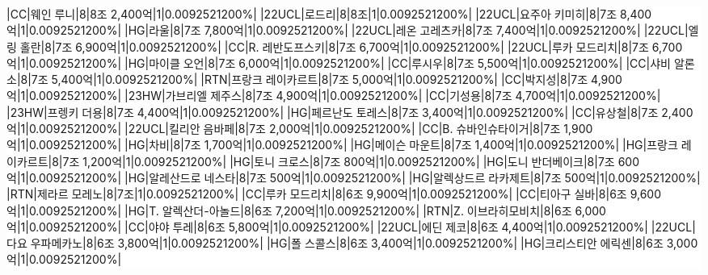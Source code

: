 |CC|웨인 루니|8|8조 2,400억|1|0.0092521200%|
|22UCL|로드리|8|8조|1|0.0092521200%|
|22UCL|요주아 키미히|8|7조 8,400억|1|0.0092521200%|
|HG|라울|8|7조 7,800억|1|0.0092521200%|
|22UCL|레온 고레츠카|8|7조 7,400억|1|0.0092521200%|
|22UCL|엘링 홀란|8|7조 6,900억|1|0.0092521200%|
|CC|R. 레반도프스키|8|7조 6,700억|1|0.0092521200%|
|22UCL|루카 모드리치|8|7조 6,700억|1|0.0092521200%|
|HG|마이클 오언|8|7조 6,000억|1|0.0092521200%|
|CC|루시우|8|7조 5,500억|1|0.0092521200%|
|CC|샤비 알론소|8|7조 5,400억|1|0.0092521200%|
|RTN|프랑크 레이카르트|8|7조 5,000억|1|0.0092521200%|
|CC|박지성|8|7조 4,900억|1|0.0092521200%|
|23HW|가브리엘 제주스|8|7조 4,900억|1|0.0092521200%|
|CC|기성용|8|7조 4,700억|1|0.0092521200%|
|23HW|프렝키 더용|8|7조 4,400억|1|0.0092521200%|
|HG|페르난도 토레스|8|7조 3,400억|1|0.0092521200%|
|CC|유상철|8|7조 2,400억|1|0.0092521200%|
|22UCL|킬리안 음바페|8|7조 2,000억|1|0.0092521200%|
|CC|B. 슈바인슈타이거|8|7조 1,900억|1|0.0092521200%|
|HG|차비|8|7조 1,700억|1|0.0092521200%|
|HG|메이슨 마운트|8|7조 1,400억|1|0.0092521200%|
|HG|프랑크 레이카르트|8|7조 1,200억|1|0.0092521200%|
|HG|토니 크로스|8|7조 800억|1|0.0092521200%|
|HG|도니 반더베이크|8|7조 600억|1|0.0092521200%|
|HG|알레산드로 네스타|8|7조 500억|1|0.0092521200%|
|HG|알렉상드르 라카제트|8|7조 500억|1|0.0092521200%|
|RTN|제라르 모레노|8|7조|1|0.0092521200%|
|CC|루카 모드리치|8|6조 9,900억|1|0.0092521200%|
|CC|티아구 실바|8|6조 9,600억|1|0.0092521200%|
|HG|T. 알렉산더-아놀드|8|6조 7,200억|1|0.0092521200%|
|RTN|Z. 이브라히모비치|8|6조 6,000억|1|0.0092521200%|
|CC|야야 투레|8|6조 5,800억|1|0.0092521200%|
|22UCL|에딘 제코|8|6조 4,400억|1|0.0092521200%|
|22UCL|다요 우파메카노|8|6조 3,800억|1|0.0092521200%|
|HG|폴 스콜스|8|6조 3,400억|1|0.0092521200%|
|HG|크리스티안 에릭센|8|6조 3,000억|1|0.0092521200%|